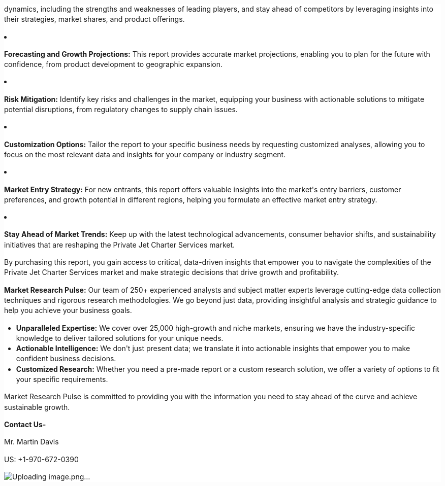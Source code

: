 dynamics, including the strengths and weaknesses of leading players, and stay ahead of competitors by leveraging insights into their strategies, market shares, and product offerings.</p></li><li><p><strong>Forecasting and Growth Projections:</strong> This report provides accurate market projections, enabling you to plan for the future with confidence, from product development to geographic expansion.</p></li><li><p><strong>Risk Mitigation:</strong> Identify key risks and challenges in the market, equipping your business with actionable solutions to mitigate potential disruptions, from regulatory changes to supply chain issues.</p></li><li><p><strong>Customization Options:</strong> Tailor the report to your specific business needs by requesting customized analyses, allowing you to focus on the most relevant data and insights for your company or industry segment.</p></li><li><p><strong>Market Entry Strategy:</strong> For new entrants, this report offers valuable insights into the market's entry barriers, customer preferences, and growth potential in different regions, helping you formulate an effective market entry strategy.</p></li><li><p><strong>Stay Ahead of Market Trends:</strong> Keep up with the latest technological advancements, consumer behavior shifts, and sustainability initiatives that are reshaping the Private Jet Charter Services market.</p></li></ol><p>By purchasing this report, you gain access to critical, data-driven insights that empower you to navigate the complexities of the Private Jet Charter Services market and make strategic decisions that drive growth and profitability.</p><p><strong>Market Research Pulse:</strong>&nbsp;Our team of 250+ experienced analysts and subject matter experts leverage cutting-edge data collection techniques and rigorous research methodologies. We go beyond just data, providing insightful analysis and strategic guidance to help you achieve your business goals.</p><ul><li><strong>Unparalleled Expertise:</strong>&nbsp;We cover over 25,000 high-growth and niche markets, ensuring we have the industry-specific knowledge to deliver tailored solutions for your unique needs.</li><li><strong>Actionable Intelligence:</strong>&nbsp;We don't just present data; we translate it into actionable insights that empower you to make confident business decisions.</li><li><strong>Customized Research:</strong>&nbsp;Whether you need a pre-made report or a custom research solution, we offer a variety of options to fit your specific requirements.</li></ul><p>Market Research Pulse is committed to providing you with the information you need to stay ahead of the curve and achieve sustainable growth.</p><p><strong>Contact Us-</strong></p><p>Mr. Martin Davis</p><p>US: +1-970-672-0390</p>
![Uploading image.png…]()
